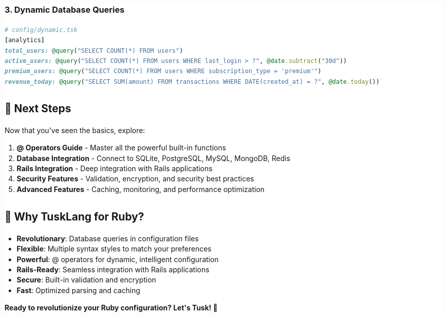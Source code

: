 ### 3. Dynamic Database Queries
```ruby
# config/dynamic.tsk
[analytics]
total_users: @query("SELECT COUNT(*) FROM users")
active_users: @query("SELECT COUNT(*) FROM users WHERE last_login > ?", @date.subtract("30d"))
premium_users: @query("SELECT COUNT(*) FROM users WHERE subscription_type = 'premium'")
revenue_today: @query("SELECT SUM(amount) FROM transactions WHERE DATE(created_at) = ?", @date.today())
```

## 🎯 Next Steps

Now that you've seen the basics, explore:

1. **@ Operators Guide** - Master all the powerful built-in functions
2. **Database Integration** - Connect to SQLite, PostgreSQL, MySQL, MongoDB, Redis
3. **Rails Integration** - Deep integration with Rails applications
4. **Security Features** - Validation, encryption, and security best practices
5. **Advanced Features** - Caching, monitoring, and performance optimization

## 🚀 Why TuskLang for Ruby?

- **Revolutionary**: Database queries in configuration files
- **Flexible**: Multiple syntax styles to match your preferences
- **Powerful**: @ operators for dynamic, intelligent configuration
- **Rails-Ready**: Seamless integration with Rails applications
- **Secure**: Built-in validation and encryption
- **Fast**: Optimized parsing and caching

**Ready to revolutionize your Ruby configuration? Let's Tusk! 🚀** 